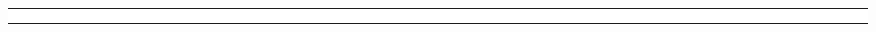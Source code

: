 ----------
----------

[/us/usc/t31/s3515]: https://publicdocs.github.io/go/links?ns=uslm&ref=%2Fus%2Fusc%2Ft31%2Fs3515
[/us/pl/97/255]: https://publicdocs.github.io/go/links?ns=uslm&ref=%2Fus%2Fpl%2F97%2F255
[/us/usc/t31/s3521/h]: https://publicdocs.github.io/go/links?ns=uslm&ref=%2Fus%2Fusc%2Ft31%2Fs3521%2Fh
[/us/usc/t31/s902/a/6]: https://publicdocs.github.io/go/links?ns=uslm&ref=%2Fus%2Fusc%2Ft31%2Fs902%2Fa%2F6
[/us/usc/t31/s1104/e]: https://publicdocs.github.io/go/links?ns=uslm&ref=%2Fus%2Fusc%2Ft31%2Fs1104%2Fe
[/us/usc/t31/s3513]: https://publicdocs.github.io/go/links?ns=uslm&ref=%2Fus%2Fusc%2Ft31%2Fs3513
[/us/usc/t31/s3511/a]: https://publicdocs.github.io/go/links?ns=uslm&ref=%2Fus%2Fusc%2Ft31%2Fs3511%2Fa
[/us/usc/t31/s1108/b]: https://publicdocs.github.io/go/links?ns=uslm&ref=%2Fus%2Fusc%2Ft31%2Fs1108%2Fb
[/us/usc/t31/s3511]: https://publicdocs.github.io/go/links?ns=uslm&ref=%2Fus%2Fusc%2Ft31%2Fs3511
[/us/pl/97/258]: https://publicdocs.github.io/go/links?ns=uslm&ref=%2Fus%2Fpl%2F97%2F258
[/us/stat/96/959]: https://publicdocs.github.io/go/links?ns=uslm&ref=%2Fus%2Fstat%2F96%2F959
[/us/pl/97/452/s1/12]: https://publicdocs.github.io/go/links?ns=uslm&ref=%2Fus%2Fpl%2F97%2F452%2Fs1%2F12
[/us/stat/96/2468]: https://publicdocs.github.io/go/links?ns=uslm&ref=%2Fus%2Fstat%2F96%2F2468
[/us/pl/101/576/s301/a]: https://publicdocs.github.io/go/links?ns=uslm&ref=%2Fus%2Fpl%2F101%2F576%2Fs301%2Fa
[/us/stat/104/2847]: https://publicdocs.github.io/go/links?ns=uslm&ref=%2Fus%2Fstat%2F104%2F2847
[/us/pl/103/272/s4/f/1/J]: https://publicdocs.github.io/go/links?ns=uslm&ref=%2Fus%2Fpl%2F103%2F272%2Fs4%2Ff%2F1%2FJ
[/us/stat/108/1362]: https://publicdocs.github.io/go/links?ns=uslm&ref=%2Fus%2Fstat%2F108%2F1362
[/us/pl/104/208/s101/f]: https://publicdocs.github.io/go/links?ns=uslm&ref=%2Fus%2Fpl%2F104%2F208%2Fs101%2Ff
[/us/stat/110/3009-314]: https://publicdocs.github.io/go/links?ns=uslm&ref=%2Fus%2Fstat%2F110%2F3009-314
[/us/pl/113/101/s4]: https://publicdocs.github.io/go/links?ns=uslm&ref=%2Fus%2Fpl%2F113%2F101%2Fs4
[/us/stat/128/1153]: https://publicdocs.github.io/go/links?ns=uslm&ref=%2Fus%2Fstat%2F128%2F1153
[/us/stat/84/2085]: https://publicdocs.github.io/go/links?ns=uslm&ref=%2Fus%2Fstat%2F84%2F2085
[/us/usc/t31/s3511]: https://publicdocs.github.io/go/links?ns=uslm&ref=%2Fus%2Fusc%2Ft31%2Fs3511
[/us/pl/97/255]: https://publicdocs.github.io/go/links?ns=uslm&ref=%2Fus%2Fpl%2F97%2F255
[/us/stat/96/814]: https://publicdocs.github.io/go/links?ns=uslm&ref=%2Fus%2Fstat%2F96%2F814
[/us/pl/97/258/s5/b]: https://publicdocs.github.io/go/links?ns=uslm&ref=%2Fus%2Fpl%2F97%2F258%2Fs5%2Fb
[/us/stat/96/1068]: https://publicdocs.github.io/go/links?ns=uslm&ref=%2Fus%2Fstat%2F96%2F1068
[/us/pl/104/208/s101/f]: https://publicdocs.github.io/go/links?ns=uslm&ref=%2Fus%2Fpl%2F104%2F208%2Fs101%2Ff
[/us/stat/110/3009-314]: https://publicdocs.github.io/go/links?ns=uslm&ref=%2Fus%2Fstat%2F110%2F3009-314
[/us/pl/101/576]: https://publicdocs.github.io/go/links?ns=uslm&ref=%2Fus%2Fpl%2F101%2F576
[/us/pl/113/101]: https://publicdocs.github.io/go/links?ns=uslm&ref=%2Fus%2Fpl%2F113%2F101
[/us/pl/104/208]: https://publicdocs.github.io/go/links?ns=uslm&ref=%2Fus%2Fpl%2F104%2F208
[/us/pl/103/272/s4/f/1/J/i]: https://publicdocs.github.io/go/links?ns=uslm&ref=%2Fus%2Fpl%2F103%2F272%2Fs4%2Ff%2F1%2FJ%2Fi
[/us/pl/103/272/s4/f/1/J/ii]: https://publicdocs.github.io/go/links?ns=uslm&ref=%2Fus%2Fpl%2F103%2F272%2Fs4%2Ff%2F1%2FJ%2Fii
[/us/pl/101/576]: https://publicdocs.github.io/go/links?ns=uslm&ref=%2Fus%2Fpl%2F101%2F576
[/us/pl/97/452]: https://publicdocs.github.io/go/links?ns=uslm&ref=%2Fus%2Fpl%2F97%2F452
[/us/pl/97/452]: https://publicdocs.github.io/go/links?ns=uslm&ref=%2Fus%2Fpl%2F97%2F452
[/us/pl/104/14/s1/a]: https://publicdocs.github.io/go/links?ns=uslm&ref=%2Fus%2Fpl%2F104%2F14%2Fs1%2Fa
[/us/usc/t2/s21]: https://publicdocs.github.io/go/links?ns=uslm&ref=%2Fus%2Fusc%2Ft2%2Fs21
[/us/pl/104/66/s3003]: https://publicdocs.github.io/go/links?ns=uslm&ref=%2Fus%2Fpl%2F104%2F66%2Fs3003
[/us/pl/106/554]: https://publicdocs.github.io/go/links?ns=uslm&ref=%2Fus%2Fpl%2F106%2F554
[/us/usc/t31/s1113]: https://publicdocs.github.io/go/links?ns=uslm&ref=%2Fus%2Fusc%2Ft31%2Fs1113
[/us/pl/104/208/s101/f]: https://publicdocs.github.io/go/links?ns=uslm&ref=%2Fus%2Fpl%2F104%2F208%2Fs101%2Ff
[/us/stat/110/3009-314]: https://publicdocs.github.io/go/links?ns=uslm&ref=%2Fus%2Fstat%2F110%2F3009-314
[/us/pl/101/576]: https://publicdocs.github.io/go/links?ns=uslm&ref=%2Fus%2Fpl%2F101%2F576
[/us/usc/t31/s501]: https://publicdocs.github.io/go/links?ns=uslm&ref=%2Fus%2Fusc%2Ft31%2Fs501
[/us/pl/103/62]: https://publicdocs.github.io/go/links?ns=uslm&ref=%2Fus%2Fpl%2F103%2F62
[/us/stat/107/285]: https://publicdocs.github.io/go/links?ns=uslm&ref=%2Fus%2Fstat%2F107%2F285
[/us/usc/t31/s1101]: https://publicdocs.github.io/go/links?ns=uslm&ref=%2Fus%2Fusc%2Ft31%2Fs1101
[/us/pl/103/356]: https://publicdocs.github.io/go/links?ns=uslm&ref=%2Fus%2Fpl%2F103%2F356
[/us/stat/108/3410]: https://publicdocs.github.io/go/links?ns=uslm&ref=%2Fus%2Fstat%2F108%2F3410
[/us/usc/t31/s3301]: https://publicdocs.github.io/go/links?ns=uslm&ref=%2Fus%2Fusc%2Ft31%2Fs3301
[/us/usc/t31/s3521/e]: https://publicdocs.github.io/go/links?ns=uslm&ref=%2Fus%2Fusc%2Ft31%2Fs3521%2Fe
[/us/usc/t31/s3521/e]: https://publicdocs.github.io/go/links?ns=uslm&ref=%2Fus%2Fusc%2Ft31%2Fs3521%2Fe
[/us/usc/t31/s3512/a/1]: https://publicdocs.github.io/go/links?ns=uslm&ref=%2Fus%2Fusc%2Ft31%2Fs3512%2Fa%2F1
[/us/usc/t31/s3521]: https://publicdocs.github.io/go/links?ns=uslm&ref=%2Fus%2Fusc%2Ft31%2Fs3521
[/us/usc/t31/s901/b]: https://publicdocs.github.io/go/links?ns=uslm&ref=%2Fus%2Fusc%2Ft31%2Fs901%2Fb
[/us/usc/t31/s902/a/3/A]: https://publicdocs.github.io/go/links?ns=uslm&ref=%2Fus%2Fusc%2Ft31%2Fs902%2Fa%2F3%2FA
[/us/pl/104/106/s4001]: https://publicdocs.github.io/go/links?ns=uslm&ref=%2Fus%2Fpl%2F104%2F106%2Fs4001
[/us/usc/t41/s101]: https://publicdocs.github.io/go/links?ns=uslm&ref=%2Fus%2Fusc%2Ft41%2Fs101

[/us/pl/104/106/s5001]: https://publicdocs.github.io/go/links?ns=uslm&ref=%2Fus%2Fpl%2F104%2F106%2Fs5001
[/us/stat/110/679]: https://publicdocs.github.io/go/links?ns=uslm&ref=%2Fus%2Fstat%2F110%2F679
[/us/pl/107/217/s6/b]: https://publicdocs.github.io/go/links?ns=uslm&ref=%2Fus%2Fpl%2F107%2F217%2Fs6%2Fb
[/us/stat/116/1304]: https://publicdocs.github.io/go/links?ns=uslm&ref=%2Fus%2Fstat%2F116%2F1304